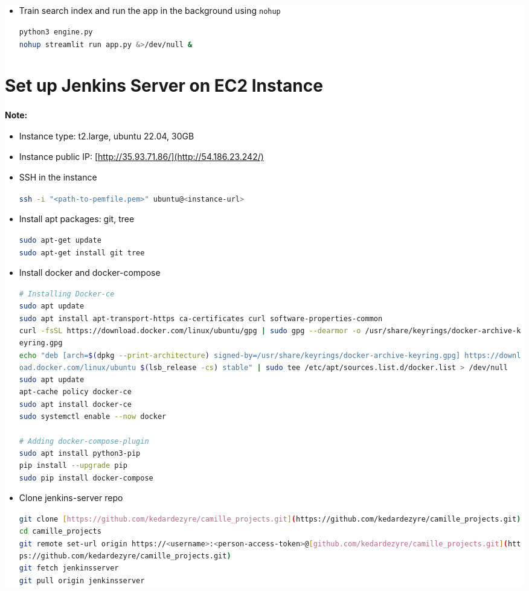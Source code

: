 - Train search index and run the app in the background using `nohup`
    
    ```bash
    python3 engine.py
    nohup streamlit run app.py &>/dev/null &
    ```
    

# Set up Jenkins Server on EC2 Instance

**Note:**

- Instance type: t2.large, ubuntu 22.04, 30GB
- Instance public IP: [http://35.93.71.86/](http://54.186.23.242/)
- SSH in the instance
    
    ```bash
    ssh -i "<path-to-pemfile.pem>" ubuntu@<instance-url>
    ```
    
- Install apt packages: git, tree
    
    ```bash
    sudo apt-get update
    sudo apt-get install git tree
    ```
    
- Install docker and docker-compose
    
    ```bash
    # Installing Docker-ce
    sudo apt update
    sudo apt install apt-transport-https ca-certificates curl software-properties-common
    curl -fsSL https://download.docker.com/linux/ubuntu/gpg | sudo gpg --dearmor -o /usr/share/keyrings/docker-archive-keyring.gpg
    echo "deb [arch=$(dpkg --print-architecture) signed-by=/usr/share/keyrings/docker-archive-keyring.gpg] https://download.docker.com/linux/ubuntu $(lsb_release -cs) stable" | sudo tee /etc/apt/sources.list.d/docker.list > /dev/null
    sudo apt update
    apt-cache policy docker-ce
    sudo apt install docker-ce
    sudo systemctl enable --now docker
    
    # Adding docker-compose-plugin
    sudo apt install python3-pip
    pip install --upgrade pip
    sudo pip install docker-compose
    ```
    
- Clone jenkins-server repo
    
    ```bash
    git clone [https://github.com/kedardezyre/camille_projects.git](https://github.com/kedardezyre/camille_projects.git)
    cd camille_projects
    git remote set-url origin https://<username>:<person-access-token>@[github.com/kedardezyre/camille_projects.git](https://github.com/kedardezyre/camille_projects.git)
    git fetch jenkinsserver
    git pull origin jenkinsserver
    ```
    